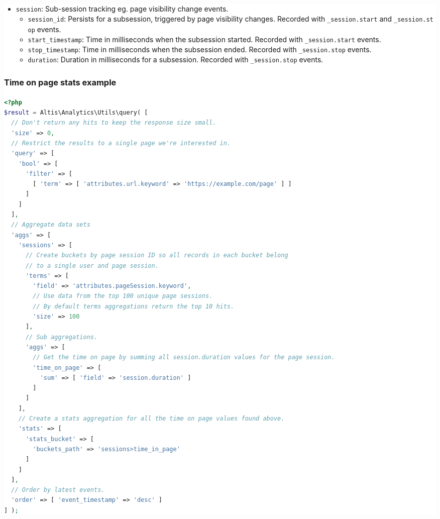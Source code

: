 - `session`: Sub-session tracking eg. page visibility change events.
  - `session_id`: Persists for a subsession, triggered by page visibility changes. Recorded with `_session.start` and `_session.stop` events.
  - `start_timestamp`: Time in milliseconds when the subsession started. Recorded with `_session.start` events.
  - `stop_timestamp`: Time in milliseconds when the subsession ended. Recorded with `_session.stop` events.
  - `duration`: Duration in milliseconds for a subsession. Recorded with `_session.stop` events.

### Time on page stats example

```php
<?php
$result = Altis\Analytics\Utils\query( [
  // Don't return any hits to keep the response size small.
  'size' => 0,
  // Restrict the results to a single page we're interested in.
  'query' => [
    'bool' => [
      'filter' => [
        [ 'term' => [ 'attributes.url.keyword' => 'https://example.com/page' ] ]
      ]
    ]
  ],
  // Aggregate data sets
  'aggs' => [
    'sessions' => [
      // Create buckets by page session ID so all records in each bucket belong
      // to a single user and page session.
      'terms' => [
        'field' => 'attributes.pageSession.keyword',
        // Use data from the top 100 unique page sessions.
        // By default terms aggregations return the top 10 hits.
        'size' => 100
      ],
      // Sub aggregations.
      'aggs' => [
        // Get the time on page by summing all session.duration values for the page session.
        'time_on_page' => [
          'sum' => [ 'field' => 'session.duration' ]
        ]
      ]
    ],
    // Create a stats aggregation for all the time on page values found above.
    'stats' => [
      'stats_bucket' => [
        'buckets_path' => 'sessions>time_in_page'
      ]
    ]
  ],
  // Order by latest events.
  'order' => [ 'event_timestamp' => 'desc' ]
] );
```
